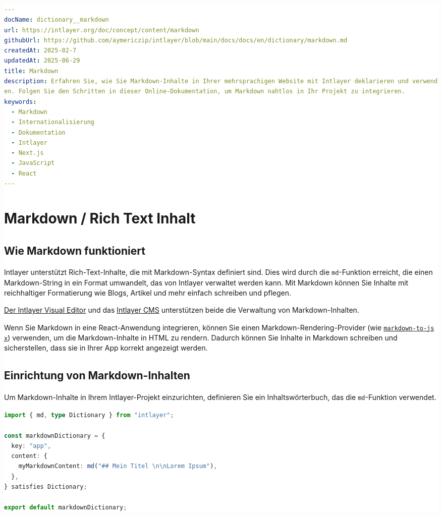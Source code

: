 ```yaml
---
docName: dictionary__markdown
url: https://intlayer.org/doc/concept/content/markdown
githubUrl: https://github.com/aymericzip/intlayer/blob/main/docs/docs/en/dictionary/markdown.md
createdAt: 2025-02-7
updatedAt: 2025-06-29
title: Markdown
description: Erfahren Sie, wie Sie Markdown-Inhalte in Ihrer mehrsprachigen Website mit Intlayer deklarieren und verwenden. Folgen Sie den Schritten in dieser Online-Dokumentation, um Markdown nahtlos in Ihr Projekt zu integrieren.
keywords:
  - Markdown
  - Internationalisierung
  - Dokumentation
  - Intlayer
  - Next.js
  - JavaScript
  - React
---
```


# Markdown / Rich Text Inhalt

## Wie Markdown funktioniert

Intlayer unterstützt Rich-Text-Inhalte, die mit Markdown-Syntax definiert sind. Dies wird durch die `md`-Funktion erreicht, die einen Markdown-String in ein Format umwandelt, das von Intlayer verwaltet werden kann. Mit Markdown können Sie Inhalte mit reichhaltiger Formatierung wie Blogs, Artikel und mehr einfach schreiben und pflegen.

[Der Intlayer Visual Editor](https://github.com/aymericzip/intlayer/blob/main/docs/docs/de/intlayer_visual_editor.md) und das [Intlayer CMS](https://github.com/aymericzip/intlayer/blob/main/docs/docs/de/intlayer_CMS.md) unterstützen beide die Verwaltung von Markdown-Inhalten.

Wenn Sie Markdown in eine React-Anwendung integrieren, können Sie einen Markdown-Rendering-Provider (wie [`markdown-to-jsx`](https://www.npmjs.com/package/markdown-to-jsx)) verwenden, um die Markdown-Inhalte in HTML zu rendern. Dadurch können Sie Inhalte in Markdown schreiben und sicherstellen, dass sie in Ihrer App korrekt angezeigt werden.

## Einrichtung von Markdown-Inhalten

Um Markdown-Inhalte in Ihrem Intlayer-Projekt einzurichten, definieren Sie ein Inhaltswörterbuch, das die `md`-Funktion verwendet.

```typescript fileName="markdownDictionary.content.ts" contentDeclarationFormat="typescript"
import { md, type Dictionary } from "intlayer";

const markdownDictionary = {
  key: "app",
  content: {
    myMarkdownContent: md("## Mein Titel \n\nLorem Ipsum"),
  },
} satisfies Dictionary;

export default markdownDictionary;
```
